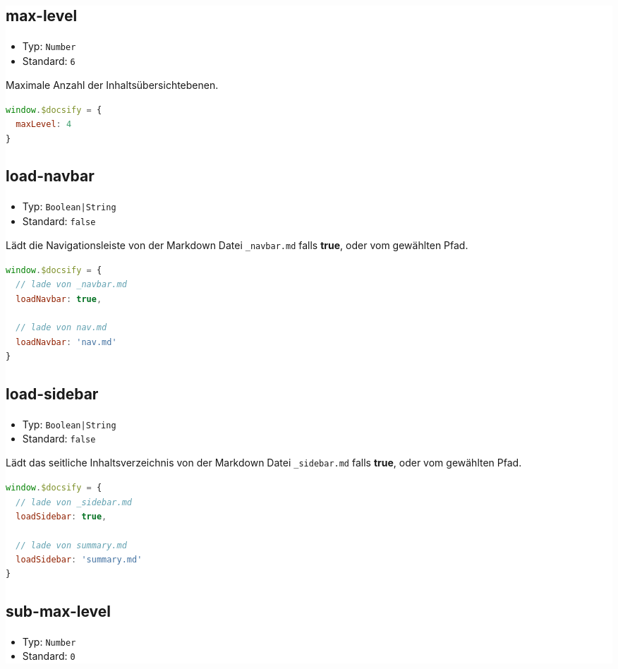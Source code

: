 ## max-level

- Typ: `Number`
- Standard: `6`

Maximale Anzahl der Inhaltsübersichtebenen.

```js
window.$docsify = {
  maxLevel: 4
}
```

## load-navbar

- Typ: `Boolean|String`
- Standard: `false`

Lädt die Navigationsleiste von der Markdown Datei `_navbar.md` falls **true**, oder vom gewählten Pfad.

```js
window.$docsify = {
  // lade von _navbar.md
  loadNavbar: true,

  // lade von nav.md
  loadNavbar: 'nav.md'
}
```

## load-sidebar

- Typ: `Boolean|String`
- Standard: `false`

Lädt das seitliche Inhaltsverzeichnis von der Markdown Datei `_sidebar.md` falls **true**, oder vom gewählten Pfad.

```js
window.$docsify = {
  // lade von _sidebar.md
  loadSidebar: true,

  // lade von summary.md
  loadSidebar: 'summary.md'
}
```

## sub-max-level

- Typ: `Number`
- Standard: `0`
